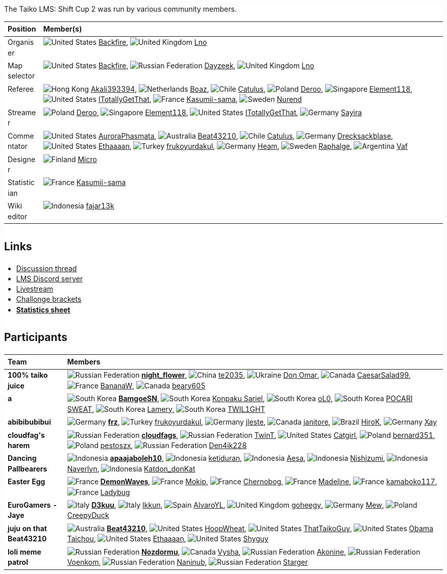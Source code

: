 The Taiko LMS: Shift Cup 2 was run by various community members.

| Position | Member(s) |
| :-- | :-- |
| Organiser | ![][flag_US] [Backfire](https://osu.ppy.sh/users/263110), ![][flag_GB] [Lno](https://osu.ppy.sh/users/1900787) |
| Map selector | ![][flag_US] [Backfire](https://osu.ppy.sh/users/263110), ![][flag_RU] [Dayzeek](https://osu.ppy.sh/users/5009970), ![][flag_GB] [Lno](https://osu.ppy.sh/users/1900787) |
| Referee | ![][flag_HK] [Akali393394](https://osu.ppy.sh/users/9686628), ![][flag_NL] [Boaz](https://osu.ppy.sh/users/13302996), ![][flag_CL] [Catulus](https://osu.ppy.sh/users/6276709), ![][flag_PL] [Deroo](https://osu.ppy.sh/users/8360475), ![][flag_SG] [Element118](https://osu.ppy.sh/users/2283992), ![][flag_US] [ITotallyGetThat](https://osu.ppy.sh/users/8770622), ![][flag_FR] [Kasumii-sama](https://osu.ppy.sh/users/6177263), ![][flag_SE] [Nurend](https://osu.ppy.sh/users/9905079) |
| Streamer | ![][flag_PL] [Deroo](https://osu.ppy.sh/users/8360475), ![][flag_SG] [Element118](https://osu.ppy.sh/users/2283992), ![][flag_US] [ITotallyGetThat](https://osu.ppy.sh/users/8770622), ![][flag_DE] [Sayira](https://osu.ppy.sh/users/7253958) |
| Commentator | ![][flag_US] [AuroraPhasmata](https://osu.ppy.sh/users/13664116), ![][flag_AU] [Beat43210](https://osu.ppy.sh/users/5664171), ![][flag_CL] [Catulus](https://osu.ppy.sh/users/6276709), ![][flag_DE] [Drecksackblase](https://osu.ppy.sh/users/6278008), ![][flag_US] [Ethaaaan](https://osu.ppy.sh/users/9536977), ![][flag_TR] [frukoyurdakul](https://osu.ppy.sh/users/7612550), ![][flag_DE] [Heam](https://osu.ppy.sh/users/4705120), ![][flag_SE] [Raphalge](https://osu.ppy.sh/users/3918650), ![][flag_AR] [Vaf](https://osu.ppy.sh/users/12589048) |
| Designer | ![][flag_FI] [Micro](https://osu.ppy.sh/users/4801080) |
| Statistician | ![][flag_FR] [Kasumii-sama](https://osu.ppy.sh/users/6177263) |
| Wiki editor | ![][flag_ID] [fajar13k](https://osu.ppy.sh/users/7100002) |

## Links

- [Discussion thread](https://osu.ppy.sh/community/forums/topics/1043063)
- [LMS Discord server](https://discord.gg/mJAF2Xa)
- [Livestream](https://twitch.tv/osutaikolive)
- [Challonge brackets](https://challonge.com/p86zgof5)
- **[Statistics sheet](https://docs.google.com/spreadsheets/d/1oFiXMH2d69WB5yXEMc7X5IsS7EASo7o3CIBWgKOJEnw/edit?usp=sharing)**

## Participants

| Team | Members |
| :-- | :-- |
| **100% taiko juice** | ![][flag_RU] **[night_flower](https://osu.ppy.sh/users/11574707)**, ![][flag_CN] [te2035](https://osu.ppy.sh/users/6294200), ![][flag_UA] [Don Omar](https://osu.ppy.sh/users/689414), ![][flag_CA] [CaesarSalad99](https://osu.ppy.sh/users/12392840), ![][flag_FR] [BananaW](https://osu.ppy.sh/users/9298106), ![][flag_CA] [beary605](https://osu.ppy.sh/users/2198070) |
| **a** | ![][flag_KR] **[BamgoeSN](https://osu.ppy.sh/users/1152851)**, ![][flag_KR] [Konpaku Sariel](https://osu.ppy.sh/users/533502), ![][flag_KR] [oL0](https://osu.ppy.sh/users/1134683), ![][flag_KR] [POCARI SWEAT](https://osu.ppy.sh/users/5082685), ![][flag_KR] [Lamery](https://osu.ppy.sh/users/4557972), ![][flag_KR] [TWIL1GHT](https://osu.ppy.sh/users/12478373) |
| **abibibubibui** | ![][flag_DE] **[frz](https://osu.ppy.sh/users/6956922)**, ![][flag_TR] [frukoyurdakul](https://osu.ppy.sh/users/7612550), ![][flag_DE] [jleste](https://osu.ppy.sh/users/8275687), ![][flag_CA] [janitore](https://osu.ppy.sh/users/3307897), ![][flag_BR] [HiroK](https://osu.ppy.sh/users/4050738), ![][flag_DE] [Xay](https://osu.ppy.sh/users/961417) |
| **cloudfag's harem** | ![][flag_RU] **[cloudfags](https://osu.ppy.sh/users/5285786)**, ![][flag_RU] [TwinT](https://osu.ppy.sh/users/9976154), ![][flag_US] [Catgirl](https://osu.ppy.sh/users/2771995), ![][flag_PL] [bernard351](https://osu.ppy.sh/users/9511518), ![][flag_PL] [pestoszx](https://osu.ppy.sh/users/12144395), ![][flag_RU] [Den4ik228](https://osu.ppy.sh/users/7115174) |
| **Dancing Pallbearers** | ![][flag_ID] **[apaajaboleh10](https://osu.ppy.sh/users/5151647)**, ![][flag_ID] [ketiduran](https://osu.ppy.sh/users/2180885), ![][flag_ID] [Aesa](https://osu.ppy.sh/users/3285867), ![][flag_ID] [Nishizumi](https://osu.ppy.sh/users/2496768), ![][flag_ID] [Naverlyn](https://osu.ppy.sh/users/14324722), ![][flag_ID] [Katdon\_donKat](https://osu.ppy.sh/users/8089664) |
| **Easter Egg** | ![][flag_FR] **[DemonWaves](https://osu.ppy.sh/users/3909293)**, ![][flag_FR] [Mokip](https://osu.ppy.sh/users/11404841), ![][flag_FR] [Chernobog](https://osu.ppy.sh/users/3317042), ![][flag_FR] [Madeline](https://osu.ppy.sh/users/2812098), ![][flag_FR] [kamaboko117](https://osu.ppy.sh/users/9508031), ![][flag_FR] [Ladybug](https://osu.ppy.sh/users/4833654) |
| **EuroGamers -Jaye** | ![][flag_IT] **[D3kuu](https://osu.ppy.sh/users/7807444)**, ![][flag_IT] [Ikkun](https://osu.ppy.sh/users/1059945), ![][flag_ES] [AlvaroYL](https://osu.ppy.sh/users/6333166), ![][flag_GB] [goheegy](https://osu.ppy.sh/users/8057655), ![][flag_DE] [Mew](https://osu.ppy.sh/users/2345156), ![][flag_PL] [CreepyDuck](https://osu.ppy.sh/users/2435013) |
| **juju on that Beat43210** | ![][flag_AU] **[Beat43210](https://osu.ppy.sh/users/5664171)**, ![][flag_US] [HoopWheat](https://osu.ppy.sh/users/12177903), ![][flag_US] [ThatTaikoGuy](https://osu.ppy.sh/users/4640844), ![][flag_US] [Obama Taichou](https://osu.ppy.sh/users/3220847), ![][flag_US] [Ethaaaan](https://osu.ppy.sh/users/9536977), ![][flag_US] [Shyguy](https://osu.ppy.sh/users/178038) |
| **loli meme patrol** | ![][flag_RU] **[Nozdormu](https://osu.ppy.sh/users/7169208)**, ![][flag_CA] [Vysha](https://osu.ppy.sh/users/4908773), ![][flag_RU] [Akonine](https://osu.ppy.sh/users/7774222), ![][flag_RU] [Voenkom](https://osu.ppy.sh/users/10168328), ![][flag_RU] [Naninub](https://osu.ppy.sh/users/8188876), ![][flag_RU] [Starger](https://osu.ppy.sh/users/3398715) |

[flag_AR]: /wiki/shared/flag/AR.gif "Argentina"
[flag_AU]: /wiki/shared/flag/AU.gif "Australia"
[flag_BR]: /wiki/shared/flag/BR.gif "Brazil"
[flag_CA]: /wiki/shared/flag/CA.gif "Canada"
[flag_CL]: /wiki/shared/flag/CL.gif "Chile"
[flag_CN]: /wiki/shared/flag/CN.gif "China"
[flag_DE]: /wiki/shared/flag/DE.gif "Germany"
[flag_EC]: /wiki/shared/flag/EC.gif "Ecuador"
[flag_ES]: /wiki/shared/flag/ES.gif "Spain"
[flag_FI]: /wiki/shared/flag/FI.gif "Finland"
[flag_FR]: /wiki/shared/flag/FR.gif "France"
[flag_GB]: /wiki/shared/flag/GB.gif "United Kingdom"
[flag_GR]: /wiki/shared/flag/GR.gif "Greece"
[flag_HK]: /wiki/shared/flag/HK.gif "Hong Kong"
[flag_ID]: /wiki/shared/flag/ID.gif "Indonesia"
[flag_IT]: /wiki/shared/flag/IT.gif "Italy"
[flag_JP]: /wiki/shared/flag/JP.gif "Japan"
[flag_KR]: /wiki/shared/flag/KR.gif "South Korea"
[flag_NL]: /wiki/shared/flag/NL.gif "Netherlands"
[flag_PL]: /wiki/shared/flag/PL.gif "Poland"
[flag_RU]: /wiki/shared/flag/RU.gif "Russian Federation"
[flag_SE]: /wiki/shared/flag/SE.gif "Sweden"
[flag_SG]: /wiki/shared/flag/SG.gif "Singapore"
[flag_TR]: /wiki/shared/flag/TR.gif "Turkey"
[flag_TW]: /wiki/shared/flag/TW.gif "Taiwan"
[flag_UA]: /wiki/shared/flag/UA.gif "Ukraine"
[flag_US]: /wiki/shared/flag/US.gif "United States"
[flag_VE]: /wiki/shared/flag/VE.gif "Venezuela"